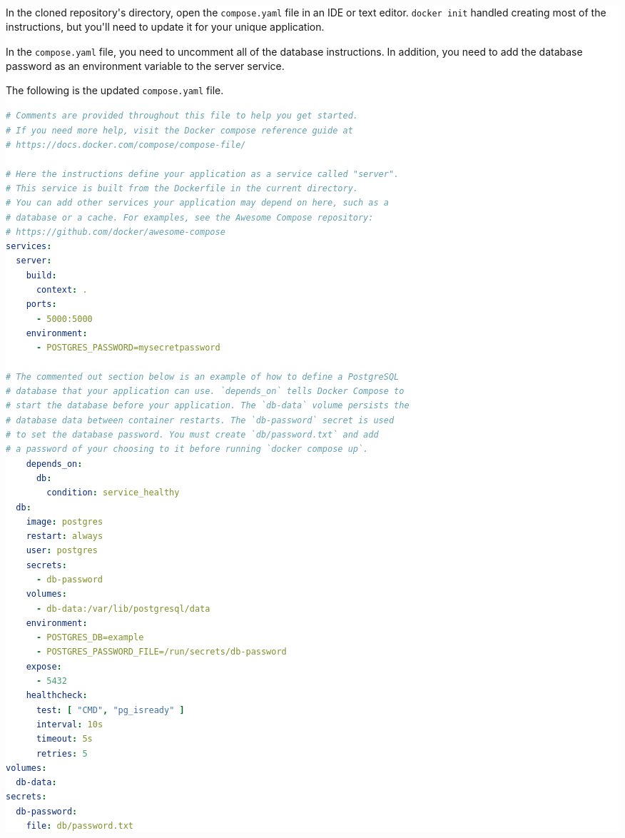 In the cloned repository's directory, open the `compose.yaml` file in an IDE or text editor. `docker init` handled creating most of the instructions, but you'll need to update it for your unique application.

In the `compose.yaml` file, you need to uncomment all of the database instructions. In addition, you need to add the database password as an environment variable to the server service.

The following is the updated `compose.yaml` file.

```yaml
# Comments are provided throughout this file to help you get started.
# If you need more help, visit the Docker compose reference guide at
# https://docs.docker.com/compose/compose-file/

# Here the instructions define your application as a service called "server".
# This service is built from the Dockerfile in the current directory.
# You can add other services your application may depend on here, such as a
# database or a cache. For examples, see the Awesome Compose repository:
# https://github.com/docker/awesome-compose
services:
  server:
    build:
      context: .
    ports:
      - 5000:5000
    environment:
      - POSTGRES_PASSWORD=mysecretpassword

# The commented out section below is an example of how to define a PostgreSQL
# database that your application can use. `depends_on` tells Docker Compose to
# start the database before your application. The `db-data` volume persists the
# database data between container restarts. The `db-password` secret is used
# to set the database password. You must create `db/password.txt` and add
# a password of your choosing to it before running `docker compose up`.
    depends_on:
      db:
        condition: service_healthy
  db:
    image: postgres
    restart: always
    user: postgres
    secrets:
      - db-password
    volumes:
      - db-data:/var/lib/postgresql/data
    environment:
      - POSTGRES_DB=example
      - POSTGRES_PASSWORD_FILE=/run/secrets/db-password
    expose:
      - 5432
    healthcheck:
      test: [ "CMD", "pg_isready" ]
      interval: 10s
      timeout: 5s
      retries: 5
volumes:
  db-data:
secrets:
  db-password:
    file: db/password.txt
```
